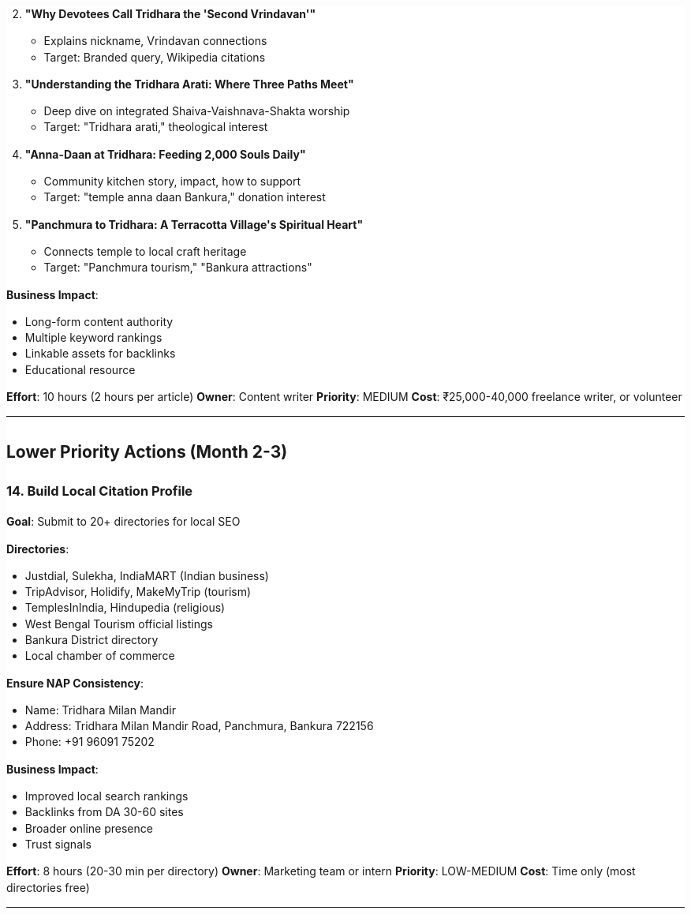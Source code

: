2. **"Why Devotees Call Tridhara the 'Second Vrindavan'"**
   - Explains nickname, Vrindavan connections
   - Target: Branded query, Wikipedia citations

3. **"Understanding the Tridhara Arati: Where Three Paths Meet"**
   - Deep dive on integrated Shaiva-Vaishnava-Shakta worship
   - Target: "Tridhara arati," theological interest

4. **"Anna-Daan at Tridhara: Feeding 2,000 Souls Daily"**
   - Community kitchen story, impact, how to support
   - Target: "temple anna daan Bankura," donation interest

5. **"Panchmura to Tridhara: A Terracotta Village's Spiritual Heart"**
   - Connects temple to local craft heritage
   - Target: "Panchmura tourism," "Bankura attractions"

**Business Impact**:
- Long-form content authority
- Multiple keyword rankings
- Linkable assets for backlinks
- Educational resource

**Effort**: 10 hours (2 hours per article)
**Owner**: Content writer
**Priority**: MEDIUM
**Cost**: ₹25,000-40,000 freelance writer, or volunteer

---

## Lower Priority Actions (Month 2-3)

### 14. Build Local Citation Profile
**Goal**: Submit to 20+ directories for local SEO

**Directories**:
- Justdial, Sulekha, IndiaMART (Indian business)
- TripAdvisor, Holidify, MakeMyTrip (tourism)
- TemplesInIndia, Hindupedia (religious)
- West Bengal Tourism official listings
- Bankura District directory
- Local chamber of commerce

**Ensure NAP Consistency**:
- Name: Tridhara Milan Mandir
- Address: Tridhara Milan Mandir Road, Panchmura, Bankura 722156
- Phone: +91 96091 75202

**Business Impact**:
- Improved local search rankings
- Backlinks from DA 30-60 sites
- Broader online presence
- Trust signals

**Effort**: 8 hours (20-30 min per directory)
**Owner**: Marketing team or intern
**Priority**: LOW-MEDIUM
**Cost**: Time only (most directories free)

---